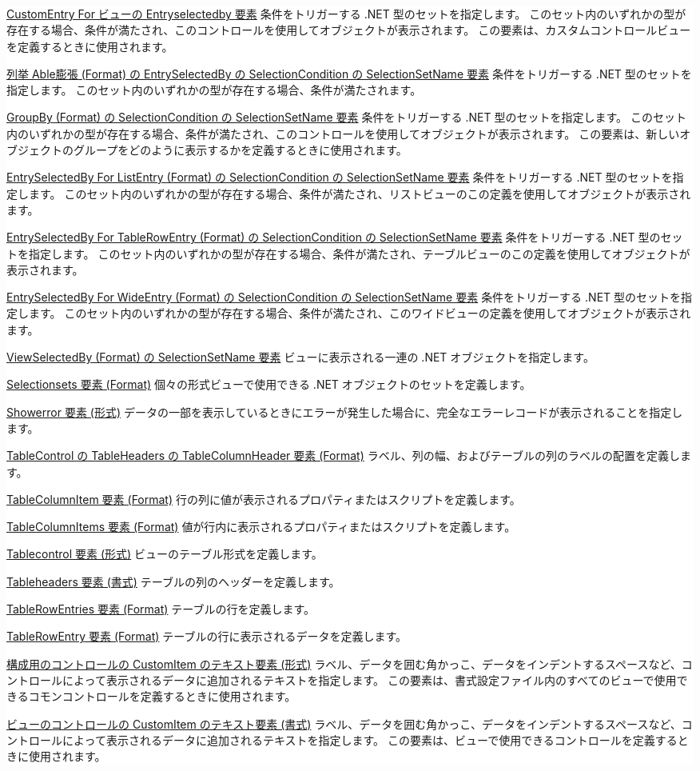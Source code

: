 [CustomEntry For ビューの Entryselectedby 要素](./entryselectedby-element-for-customentry-for-customcontrol-for-view-format.md) 条件をトリガーする .NET 型のセットを指定します。 このセット内のいずれかの型が存在する場合、条件が満たされ、このコントロールを使用してオブジェクトが表示されます。 この要素は、カスタムコントロールビューを定義するときに使用されます。

[列挙 Able膨張 (Format) の EntrySelectedBy の SelectionCondition の SelectionSetName 要素](./selectionsetname-element-for-selectioncondition-for-entryselectedby-for-enumerableexpansion-format.md) 条件をトリガーする .NET 型のセットを指定します。 このセット内のいずれかの型が存在する場合、条件が満たされます。

[GroupBy (Format) の SelectionCondition の SelectionSetName 要素](./selectionsetname-element-for-selectioncondition-for-groupby-format.md) 条件をトリガーする .NET 型のセットを指定します。 このセット内のいずれかの型が存在する場合、条件が満たされ、このコントロールを使用してオブジェクトが表示されます。 この要素は、新しいオブジェクトのグループをどのように表示するかを定義するときに使用されます。

[EntrySelectedBy For ListEntry (Format) の SelectionCondition の SelectionSetName 要素](./selectionsetname-element-for-selectioncondition-for-entryselectedby-for-listentry-format.md) 条件をトリガーする .NET 型のセットを指定します。 このセット内のいずれかの型が存在する場合、条件が満たされ、リストビューのこの定義を使用してオブジェクトが表示されます。

[EntrySelectedBy For TableRowEntry (Format) の SelectionCondition の SelectionSetName 要素](./selectionsetname-element-for-selectioncondition-for-entryselectedby-for-tablecontrol-format.md) 条件をトリガーする .NET 型のセットを指定します。 このセット内のいずれかの型が存在する場合、条件が満たされ、テーブルビューのこの定義を使用してオブジェクトが表示されます。

[EntrySelectedBy For WideEntry (Format) の SelectionCondition の SelectionSetName 要素](./selectionsetname-element-for-selectioncondition-for-entryselectedby-for-wideentry-format.md) 条件をトリガーする .NET 型のセットを指定します。 このセット内のいずれかの型が存在する場合、条件が満たされ、このワイドビューの定義を使用してオブジェクトが表示されます。

[ViewSelectedBy (Format) の SelectionSetName 要素](./selectionsetname-element-for-viewselectedby-format.md) ビューに表示される一連の .NET オブジェクトを指定します。

[Selectionsets 要素 (Format)](./selectionsets-element-format.md) 個々の形式ビューで使用できる .NET オブジェクトのセットを定義します。

[Showerror 要素 (形式)](./showerror-element-format.md) データの一部を表示しているときにエラーが発生した場合に、完全なエラーレコードが表示されることを指定します。

[TableControl の TableHeaders の TableColumnHeader 要素 (Format)](./tablecolumnheader-element-format.md) ラベル、列の幅、およびテーブルの列のラベルの配置を定義します。

[TableColumnItem 要素 (Format)](./tablecolumnitem-element-for-tablecolumnitems-for-tablecontrol-format.md) 行の列に値が表示されるプロパティまたはスクリプトを定義します。

[TableColumnItems 要素 (Format)](./tablecolumnitems-element-for-tablerowentry-for-tablecontrol-format.md) 値が行内に表示されるプロパティまたはスクリプトを定義します。

[Tablecontrol 要素 (形式)](./tablecontrol-element-format.md) ビューのテーブル形式を定義します。

[Tableheaders 要素 (書式)](./tableheaders-element-format.md) テーブルの列のヘッダーを定義します。

[TableRowEntries 要素 (Format)](./tablerowentries-element-for-tablecontrol-format.md) テーブルの行を定義します。

[TableRowEntry 要素 (Format)](./tablerowentry-element-for-tablerowentries-for-tablecontrol-format.md) テーブルの行に表示されるデータを定義します。

[構成用のコントロールの CustomItem のテキスト要素 (形式)](./text-element-for-customitem-for-controls-for-configuration-format.md) ラベル、データを囲む角かっこ、データをインデントするスペースなど、コントロールによって表示されるデータに追加されるテキストを指定します。 この要素は、書式設定ファイル内のすべてのビューで使用できるコモンコントロールを定義するときに使用されます。

[ビューのコントロールの CustomItem のテキスト要素 (書式)](./text-element-for-customitem-for-controls-for-view-format.md) ラベル、データを囲む角かっこ、データをインデントするスペースなど、コントロールによって表示されるデータに追加されるテキストを指定します。 この要素は、ビューで使用できるコントロールを定義するときに使用されます。
